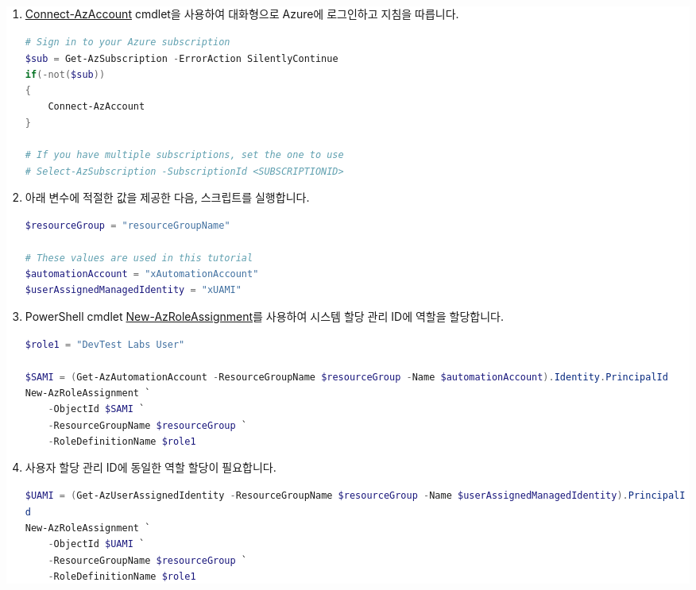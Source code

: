 1. [Connect-AzAccount](/powershell/module/az.accounts/connect-azaccount) cmdlet을 사용하여 대화형으로 Azure에 로그인하고 지침을 따릅니다.

    ```powershell
    # Sign in to your Azure subscription
    $sub = Get-AzSubscription -ErrorAction SilentlyContinue
    if(-not($sub))
    {
        Connect-AzAccount
    }
    
    # If you have multiple subscriptions, set the one to use
    # Select-AzSubscription -SubscriptionId <SUBSCRIPTIONID>
    ```

1. 아래 변수에 적절한 값을 제공한 다음, 스크립트를 실행합니다.

    ```powershell
    $resourceGroup = "resourceGroupName"
    
    # These values are used in this tutorial
    $automationAccount = "xAutomationAccount"
    $userAssignedManagedIdentity = "xUAMI"
    ```

1. PowerShell cmdlet [New-AzRoleAssignment](/powershell/module/az.resources/new-azroleassignment)를 사용하여 시스템 할당 관리 ID에 역할을 할당합니다.

    ```powershell
    $role1 = "DevTest Labs User"
    
    $SAMI = (Get-AzAutomationAccount -ResourceGroupName $resourceGroup -Name $automationAccount).Identity.PrincipalId
    New-AzRoleAssignment `
        -ObjectId $SAMI `
        -ResourceGroupName $resourceGroup `
        -RoleDefinitionName $role1
    ```

1. 사용자 할당 관리 ID에 동일한 역할 할당이 필요합니다.

    ```powershell
    $UAMI = (Get-AzUserAssignedIdentity -ResourceGroupName $resourceGroup -Name $userAssignedManagedIdentity).PrincipalId
    New-AzRoleAssignment `
        -ObjectId $UAMI `
        -ResourceGroupName $resourceGroup `
        -RoleDefinitionName $role1
    ```
